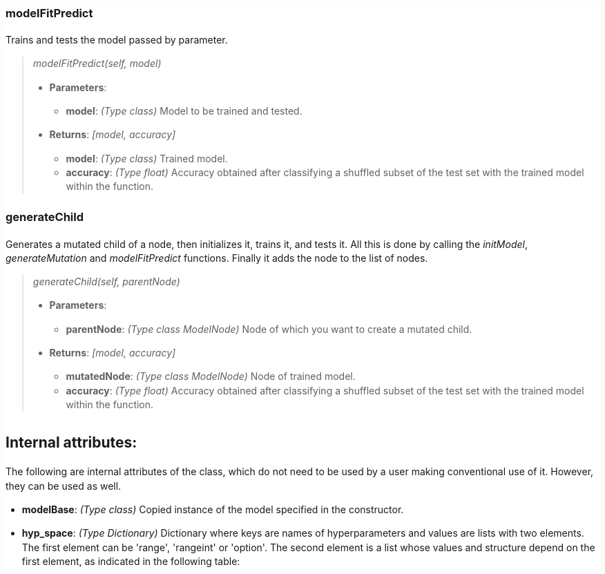 
### modelFitPredict

Trains and tests the model passed by parameter.

> _modelFitPredict(self, model)_
>
>
>   - **Parameters**:
>        
>        * **model**: _(Type class)_ Model to be trained and tested.
>
>
>   - **Returns**: _[model, accuracy]_
>
>        * **model**: _(Type class)_ Trained model.
>        * **accuracy**: _(Type float)_ Accuracy obtained after classifying a shuffled subset of the test set with the trained model within the function.


### generateChild

Generates a mutated child of a node, then initializes it, trains it, and tests it. All this is done by calling the _initModel_, _generateMutation_ and _modelFitPredict_ functions. Finally it adds the node to the list of nodes.

> _generateChild(self, parentNode)_
>
>
>   - **Parameters**:
>        
>        * **parentNode**: _(Type class ModelNode)_ Node of which you want to create a mutated child.
>
>
>   - **Returns**: _[model, accuracy]_
>
>        * **mutatedNode**: _(Type class ModelNode)_ Node of trained model.
>        * **accuracy**: _(Type float)_ Accuracy obtained after classifying a shuffled subset of the test set with the trained model within the function.



## Internal attributes:

The following are internal attributes of the class, which do not need to be used by a user making conventional use of it. However, they can be used as well.

* **modelBase**: _(Type class)_
Copied instance of the model specified in the constructor.


* **hyp_space**: _(Type Dictionary)_
Dictionary where keys are names of hyperparameters and values are lists with two elements. The first element can be 'range', 'rangeint' or 'option'. The second element is a list whose values and structure depend on the first element, as indicated in the following table:
